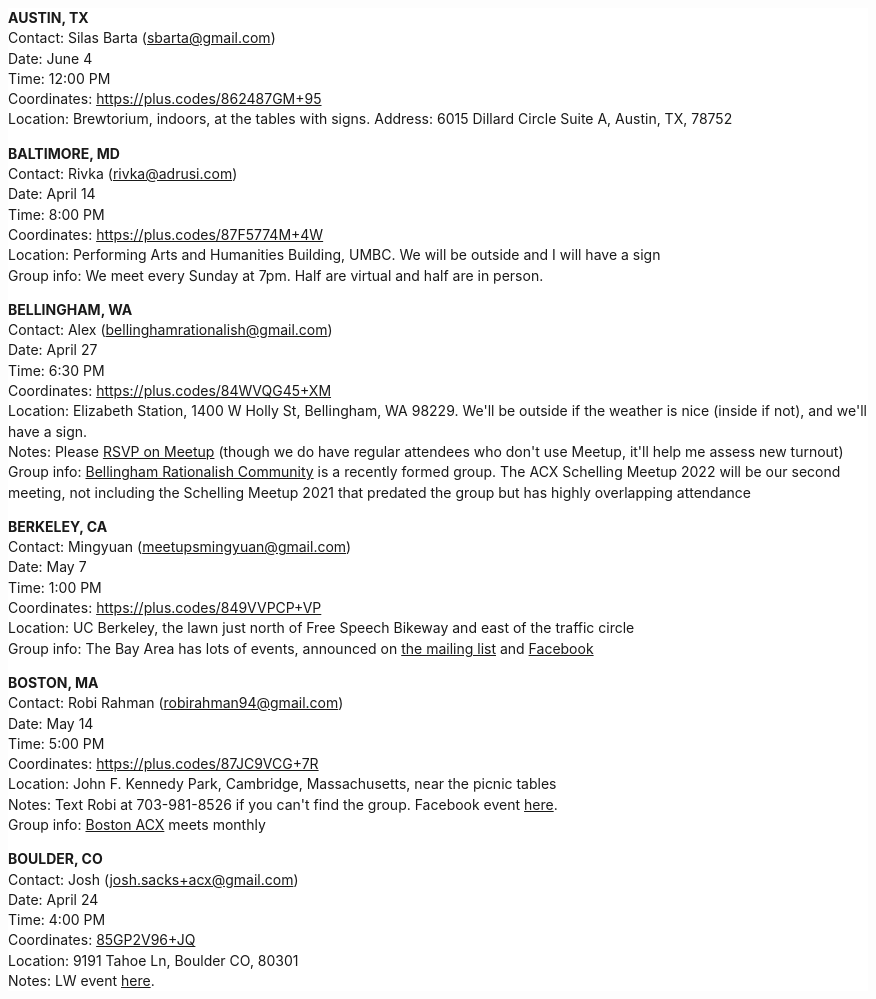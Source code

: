 **AUSTIN, TX**  
Contact: Silas Barta (sbarta@gmail.com)  
Date: June 4  
Time: 12:00 PM  
Coordinates: <https://plus.codes/862487GM+95>  
Location: Brewtorium, indoors, at the tables with signs. Address: 6015 Dillard Circle Suite A, Austin, TX, 78752

**BALTIMORE, MD**  
Contact: Rivka (rivka@adrusi.com)  
Date: April 14  
Time: 8:00 PM  
Coordinates: <https://plus.codes/87F5774M+4W>  
Location: Performing Arts and Humanities Building, UMBC. We will be outside and I will have a sign  
Group info: We meet every Sunday at 7pm. Half are virtual and half are in person.

**BELLINGHAM, WA**  
Contact: Alex (bellinghamrationalish@gmail.com)  
Date: April 27  
Time: 6:30 PM  
Coordinates: <https://plus.codes/84WVQG45+XM>  
Location: Elizabeth Station, 1400 W Holly St, Bellingham, WA 98229. We'll be outside if the weather is nice (inside if not), and we'll have a sign.  
Notes: Please [RSVP on Meetup](https://www.meetup.com/bellingham-rationalish-community/events/284977134/) (though we do have regular attendees who don't use Meetup, it'll help me assess new turnout)  
Group info: [Bellingham Rationalish Community](https://www.meetup.com/bellingham-rationalish-community/) is a recently formed group. The ACX Schelling Meetup 2022 will be our second meeting, not including the Schelling Meetup 2021 that predated the group but has highly overlapping attendance

**BERKELEY, CA**  
Contact: Mingyuan (meetupsmingyuan@gmail.com)  
Date: May 7  
Time: 1:00 PM  
Coordinates: <https://plus.codes/849VVPCP+VP>  
Location: UC Berkeley, the lawn just north of Free Speech Bikeway and east of the traffic circle  
Group info: The Bay Area has lots of events, announced on [the mailing list](https://groups.google.com/g/bayarealesswrong) and [Facebook ](https://www.facebook.com/groups/566160007909175)

**BOSTON, MA**  
Contact: Robi Rahman (robirahman94@gmail.com)  
Date: May 14  
Time: 5:00 PM  
Coordinates: <https://plus.codes/87JC9VCG+7R>  
Location: John F. Kennedy Park, Cambridge, Massachusetts, near the picnic tables  
Notes: Text Robi at 703-981-8526 if you can't find the group. Facebook event [here](https://www.facebook.com/events/408685214418835/).  
Group info: [Boston ACX](https://www.lesswrong.com/groups/xfenNi9uqer8Wyjg7) meets monthly

**BOULDER, CO**  
Contact: Josh (josh.sacks+acx@gmail.com)  
Date: April 24  
Time: 4:00 PM  
Coordinates: [85GP2V96+JQ](https://plus.codes/85GP2V96+JQ)  
Location: 9191 Tahoe Ln, Boulder CO, 80301  
Notes: LW event [here](https://www.lesswrong.com/events/AuA4RapP9FFw5QH6i/boulder-acx-meetup-sun-apr-24).
